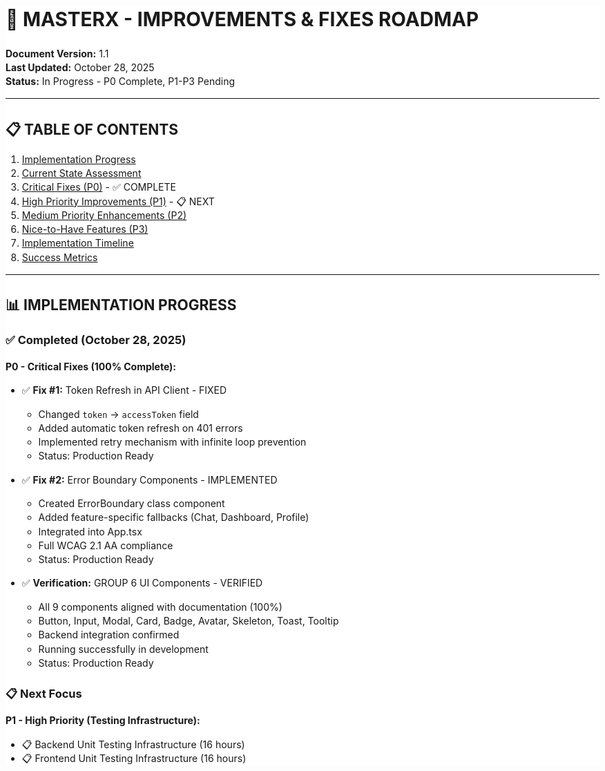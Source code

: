 # 🚀 MASTERX - IMPROVEMENTS & FIXES ROADMAP

**Document Version:** 1.1  
**Last Updated:** October 28, 2025  
**Status:** In Progress - P0 Complete, P1-P3 Pending

---

## 📋 TABLE OF CONTENTS

1. [Implementation Progress](#implementation-progress)
2. [Current State Assessment](#current-state-assessment)
3. [Critical Fixes (P0)](#critical-fixes-p0) - ✅ COMPLETE
4. [High Priority Improvements (P1)](#high-priority-improvements-p1) - 📋 NEXT
5. [Medium Priority Enhancements (P2)](#medium-priority-enhancements-p2)
6. [Nice-to-Have Features (P3)](#nice-to-have-features-p3)
7. [Implementation Timeline](#implementation-timeline)
8. [Success Metrics](#success-metrics)

---

## 📊 IMPLEMENTATION PROGRESS

### ✅ Completed (October 28, 2025)

**P0 - Critical Fixes (100% Complete):**
- ✅ **Fix #1:** Token Refresh in API Client - FIXED
  - Changed `token` → `accessToken` field
  - Added automatic token refresh on 401 errors
  - Implemented retry mechanism with infinite loop prevention
  - Status: Production Ready
  
- ✅ **Fix #2:** Error Boundary Components - IMPLEMENTED
  - Created ErrorBoundary class component
  - Added feature-specific fallbacks (Chat, Dashboard, Profile)
  - Integrated into App.tsx
  - Full WCAG 2.1 AA compliance
  - Status: Production Ready

- ✅ **Verification:** GROUP 6 UI Components - VERIFIED
  - All 9 components aligned with documentation (100%)
  - Button, Input, Modal, Card, Badge, Avatar, Skeleton, Toast, Tooltip
  - Backend integration confirmed
  - Running successfully in development
  - Status: Production Ready

### 📋 Next Focus

**P1 - High Priority (Testing Infrastructure):**
- 📋 Backend Unit Testing Infrastructure (16 hours)
- 📋 Frontend Unit Testing Infrastructure (16 hours)
